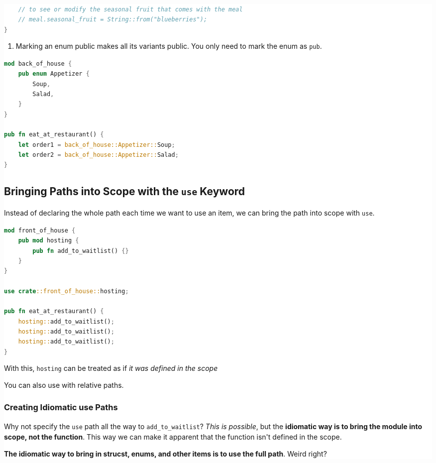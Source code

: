 ```rust
    // to see or modify the seasonal fruit that comes with the meal
    // meal.seasonal_fruit = String::from("blueberries");
}
```

1. Marking an enum public makes all its variants public. You only need to mark the enum as `pub`.

```rust
mod back_of_house {
    pub enum Appetizer {
        Soup,
        Salad,
    }
}

pub fn eat_at_restaurant() {
    let order1 = back_of_house::Appetizer::Soup;
    let order2 = back_of_house::Appetizer::Salad;
}
```

## Bringing Paths into Scope with the `use` Keyword

Instead of declaring the whole path each time we want to use an item, we can bring the path into scope with `use`.

```rust
mod front_of_house {
    pub mod hosting {
        pub fn add_to_waitlist() {}
    }
}

use crate::front_of_house::hosting;

pub fn eat_at_restaurant() {
    hosting::add_to_waitlist();
    hosting::add_to_waitlist();
    hosting::add_to_waitlist();
}
```

With this, `hosting` can be treated as if *it was defined in the scope*

You can also use with relative paths.

### Creating Idiomatic use Paths

Why not specify the `use` path all the way to `add_to_waitlist`? *This is possible*, but the **idiomatic way is to bring the module into scope, not the function**. This way we can make it apparent that the function isn't defined in the scope.

**The idiomatic way to bring in strucst, enums, and other items is to use the full path**. Weird right?
